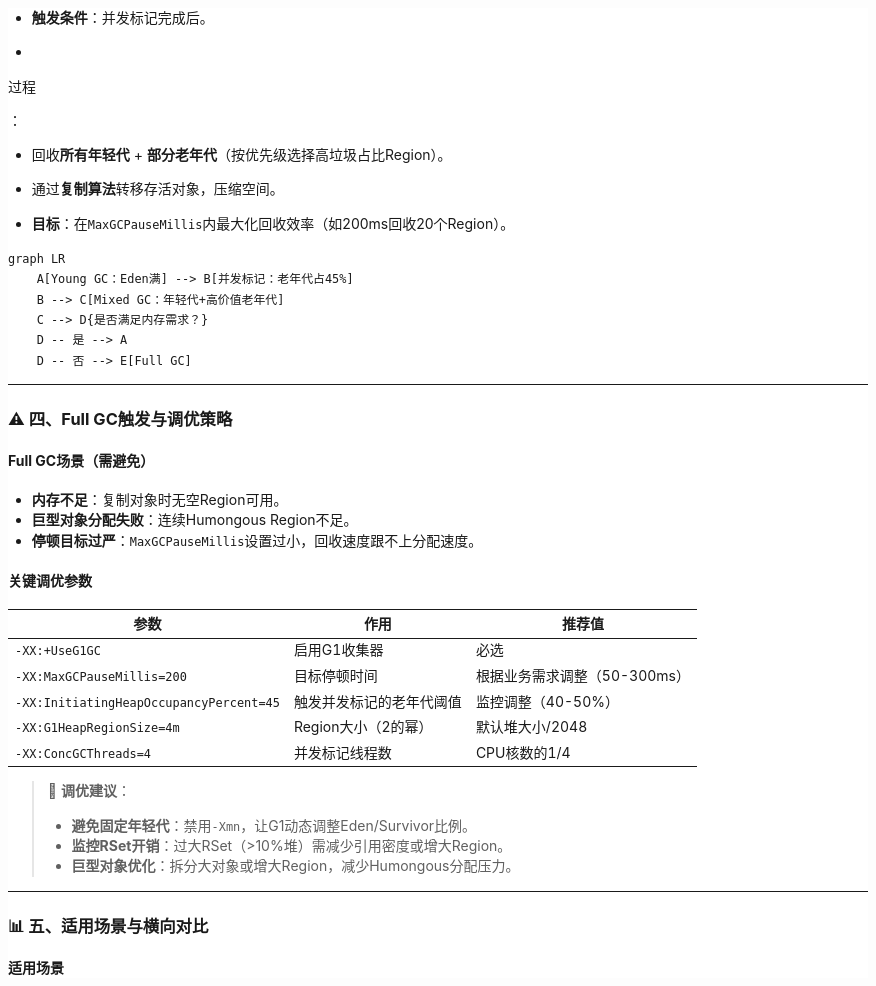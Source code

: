 - **触发条件**：并发标记完成后。

- 

  过程

  ：

  - 回收**所有年轻代** + **部分老年代**（按优先级选择高垃圾占比Region）。
  - 通过**复制算法**转移存活对象，压缩空间。

- **目标**：在`MaxGCPauseMillis`内最大化回收效率（如200ms回收20个Region）。

```
graph LR
    A[Young GC：Eden满] --> B[并发标记：老年代占45%]
    B --> C[Mixed GC：年轻代+高价值老年代]
    C --> D{是否满足内存需求？}
    D -- 是 --> A
    D -- 否 --> E[Full GC]
```

------

### ⚠️ **四、Full GC触发与调优策略**

#### **Full GC场景**（需避免）

- **内存不足**：复制对象时无空Region可用。
- **巨型对象分配失败**：连续Humongous Region不足。
- **停顿目标过严**：`MaxGCPauseMillis`设置过小，回收速度跟不上分配速度。

#### **关键调优参数**

| **参数**                                | **作用**                 | **推荐值**                   |
| --------------------------------------- | ------------------------ | ---------------------------- |
| `-XX:+UseG1GC`                          | 启用G1收集器             | 必选                         |
| `-XX:MaxGCPauseMillis=200`              | 目标停顿时间             | 根据业务需求调整（50-300ms） |
| `-XX:InitiatingHeapOccupancyPercent=45` | 触发并发标记的老年代阈值 | 监控调整（40-50%）           |
| `-XX:G1HeapRegionSize=4m`               | Region大小（2的幂）      | 默认堆大小/2048              |
| `-XX:ConcGCThreads=4`                   | 并发标记线程数           | CPU核数的1/4                 |

> 📌 **调优建议**：
>
> - **避免固定年轻代**：禁用`-Xmn`，让G1动态调整Eden/Survivor比例。
> - **监控RSet开销**：过大RSet（>10%堆）需减少引用密度或增大Region。
> - **巨型对象优化**：拆分大对象或增大Region，减少Humongous分配压力。

------

### 📊 **五、适用场景与横向对比**

#### **适用场景**
